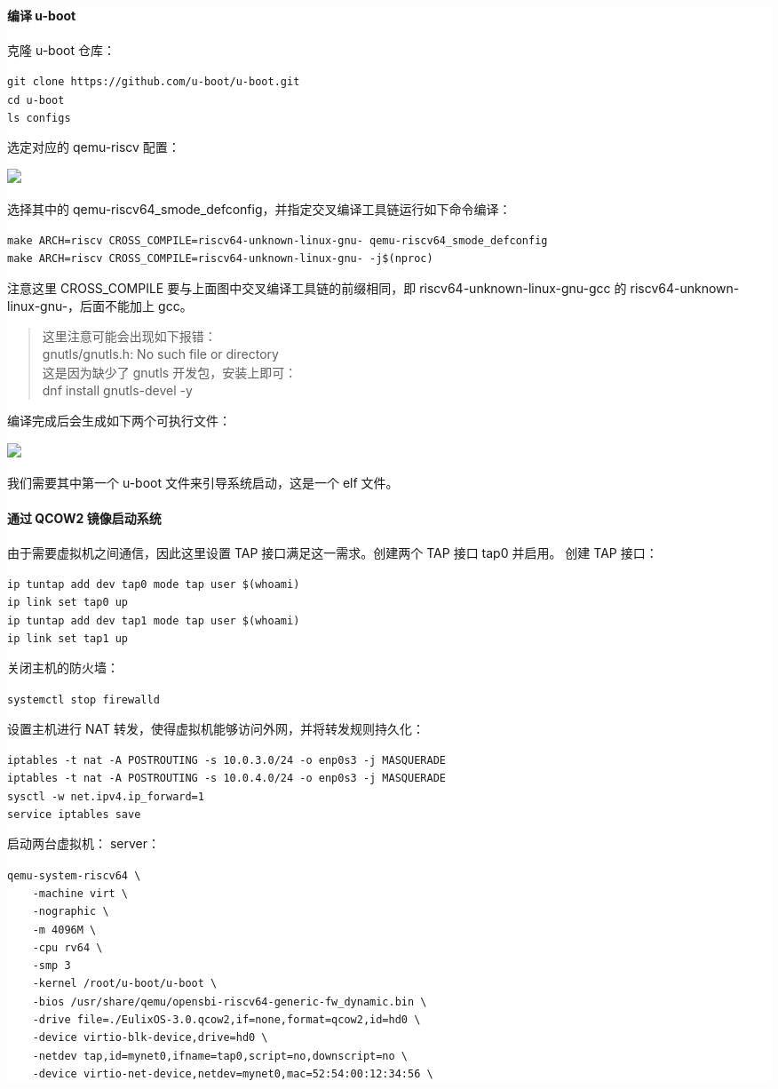 #### 编译 u-boot
克隆 u-boot 仓库：
```shell
git clone https://github.com/u-boot/u-boot.git
cd u-boot
ls configs
```
选定对应的 qemu-riscv 配置：

<img src="./assets/uboot-qemu-riscv配置.png" >

选择其中的 qemu-riscv64_smode_defconfig，并指定交叉编译工具链运行如下命令编译：

```shell
make ARCH=riscv CROSS_COMPILE=riscv64-unknown-linux-gnu- qemu-riscv64_smode_defconfig
make ARCH=riscv CROSS_COMPILE=riscv64-unknown-linux-gnu- -j$(nproc)
```

注意这里 CROSS_COMPILE 要与上面图中交叉编译工具链的前缀相同，即 riscv64-unknown-linux-gnu-gcc 的 riscv64-unknown-linux-gnu-，后面不能加上 gcc。

> 这里注意可能会出现如下报错：\
gnutls/gnutls.h: No such file or directory \
这是因为缺少了 gnutls 开发包，安装上即可：\
dnf install gnutls-devel -y

编译完成后会生成如下两个可执行文件：

<img src="./assets/uboot可执行文件.png">

我们需要其中第一个 u-boot 文件来引导系统启动，这是一个 elf 文件。
#### 通过 QCOW2 镜像启动系统
由于需要虚拟机之间通信，因此这里设置 TAP 接口满足这一需求。创建两个 TAP 接口 tap0 并启用。
创建 TAP 接口：
```shell
ip tuntap add dev tap0 mode tap user $(whoami)
ip link set tap0 up
ip tuntap add dev tap1 mode tap user $(whoami)
ip link set tap1 up
```

关闭主机的防火墙：
```shell
systemctl stop firewalld
```
设置主机进行 NAT 转发，使得虚拟机能够访问外网，并将转发规则持久化：
```shell
iptables -t nat -A POSTROUTING -s 10.0.3.0/24 -o enp0s3 -j MASQUERADE
iptables -t nat -A POSTROUTING -s 10.0.4.0/24 -o enp0s3 -j MASQUERADE
sysctl -w net.ipv4.ip_forward=1
service iptables save
```

启动两台虚拟机：
server：
```shell
qemu-system-riscv64 \
    -machine virt \
    -nographic \
    -m 4096M \
    -cpu rv64 \
    -smp 3
    -kernel /root/u-boot/u-boot \
    -bios /usr/share/qemu/opensbi-riscv64-generic-fw_dynamic.bin \
    -drive file=./EulixOS-3.0.qcow2,if=none,format=qcow2,id=hd0 \
    -device virtio-blk-device,drive=hd0 \
    -netdev tap,id=mynet0,ifname=tap0,script=no,downscript=no \
    -device virtio-net-device,netdev=mynet0,mac=52:54:00:12:34:56 \
```